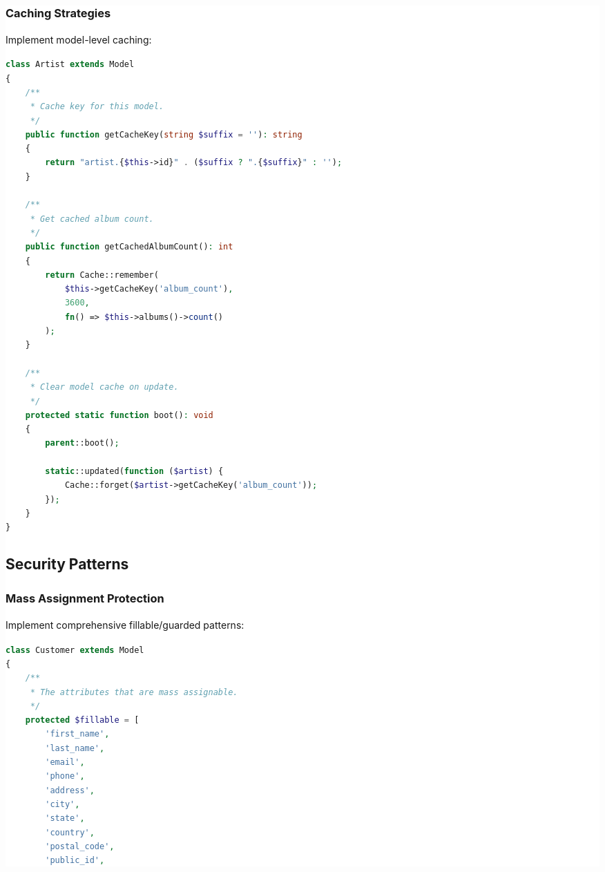 ### Caching Strategies

Implement model-level caching:

```php
class Artist extends Model
{
    /**
     * Cache key for this model.
     */
    public function getCacheKey(string $suffix = ''): string
    {
        return "artist.{$this->id}" . ($suffix ? ".{$suffix}" : '');
    }

    /**
     * Get cached album count.
     */
    public function getCachedAlbumCount(): int
    {
        return Cache::remember(
            $this->getCacheKey('album_count'),
            3600,
            fn() => $this->albums()->count()
        );
    }

    /**
     * Clear model cache on update.
     */
    protected static function boot(): void
    {
        parent::boot();

        static::updated(function ($artist) {
            Cache::forget($artist->getCacheKey('album_count'));
        });
    }
}
```

## Security Patterns

### Mass Assignment Protection

Implement comprehensive fillable/guarded patterns:

```php
class Customer extends Model
{
    /**
     * The attributes that are mass assignable.
     */
    protected $fillable = [
        'first_name',
        'last_name',
        'email',
        'phone',
        'address',
        'city',
        'state',
        'country',
        'postal_code',
        'public_id',
```